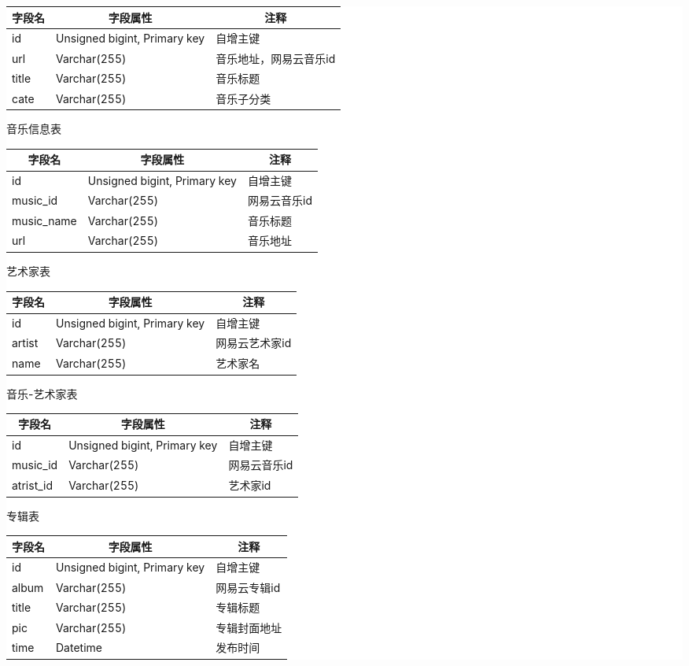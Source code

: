 | 字段名 | 字段属性                     | 注释                   |
| ------ | ---------------------------- | ---------------------- |
| id     | Unsigned bigint, Primary key | 自增主键               |
| url    | Varchar(255)                 | 音乐地址，网易云音乐id |
| title  | Varchar(255)                 | 音乐标题               |
| cate   | Varchar(255)                 | 音乐子分类             |

 

音乐信息表

| 字段名     | 字段属性                     | 注释         |
| ---------- | ---------------------------- | ------------ |
| id         | Unsigned bigint, Primary key | 自增主键     |
| music_id   | Varchar(255)                 | 网易云音乐id |
| music_name | Varchar(255)                 | 音乐标题     |
| url        | Varchar(255)                 | 音乐地址     |

 



 

艺术家表

| 字段名 | 字段属性                     | 注释           |
| ------ | ---------------------------- | -------------- |
| id     | Unsigned bigint, Primary key | 自增主键       |
| artist | Varchar(255)                 | 网易云艺术家id |
| name   | Varchar(255)                 | 艺术家名       |

 

音乐-艺术家表

| 字段名    | 字段属性                     | 注释         |
| --------- | ---------------------------- | ------------ |
| id        | Unsigned bigint, Primary key | 自增主键     |
| music_id  | Varchar(255)                 | 网易云音乐id |
| atrist_id | Varchar(255)                 | 艺术家id     |

 

专辑表

| 字段名 | 字段属性                     | 注释         |
| ------ | ---------------------------- | ------------ |
| id     | Unsigned bigint, Primary key | 自增主键     |
| album  | Varchar(255)                 | 网易云专辑id |
| title  | Varchar(255)                 | 专辑标题     |
| pic    | Varchar(255)                 | 专辑封面地址 |
| time   | Datetime                     | 发布时间     |
